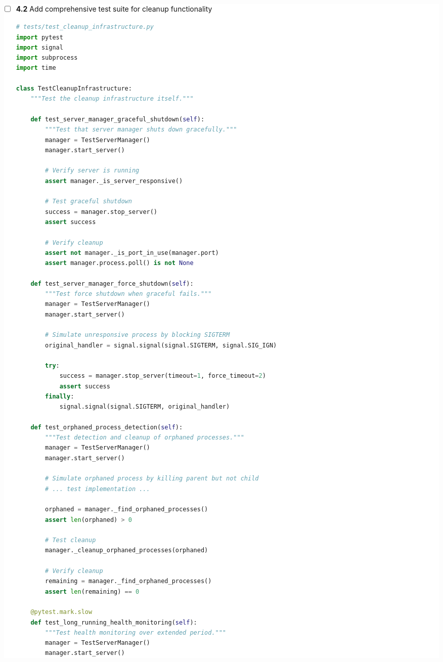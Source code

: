 - [ ] **4.2** Add comprehensive test suite for cleanup functionality
  ```python
  # tests/test_cleanup_infrastructure.py
  import pytest
  import signal
  import subprocess
  import time
  
  class TestCleanupInfrastructure:
      """Test the cleanup infrastructure itself."""
      
      def test_server_manager_graceful_shutdown(self):
          """Test that server manager shuts down gracefully."""
          manager = TestServerManager()
          manager.start_server()
          
          # Verify server is running
          assert manager._is_server_responsive()
          
          # Test graceful shutdown
          success = manager.stop_server()
          assert success
          
          # Verify cleanup
          assert not manager._is_port_in_use(manager.port)
          assert manager.process.poll() is not None
      
      def test_server_manager_force_shutdown(self):
          """Test force shutdown when graceful fails."""
          manager = TestServerManager()
          manager.start_server()
          
          # Simulate unresponsive process by blocking SIGTERM
          original_handler = signal.signal(signal.SIGTERM, signal.SIG_IGN)
          
          try:
              success = manager.stop_server(timeout=1, force_timeout=2)
              assert success
          finally:
              signal.signal(signal.SIGTERM, original_handler)
      
      def test_orphaned_process_detection(self):
          """Test detection and cleanup of orphaned processes."""
          manager = TestServerManager()
          manager.start_server()
          
          # Simulate orphaned process by killing parent but not child
          # ... test implementation ...
          
          orphaned = manager._find_orphaned_processes()
          assert len(orphaned) > 0
          
          # Test cleanup
          manager._cleanup_orphaned_processes(orphaned)
          
          # Verify cleanup
          remaining = manager._find_orphaned_processes()
          assert len(remaining) == 0
      
      @pytest.mark.slow
      def test_long_running_health_monitoring(self):
          """Test health monitoring over extended period."""
          manager = TestServerManager()
          manager.start_server()
  ```